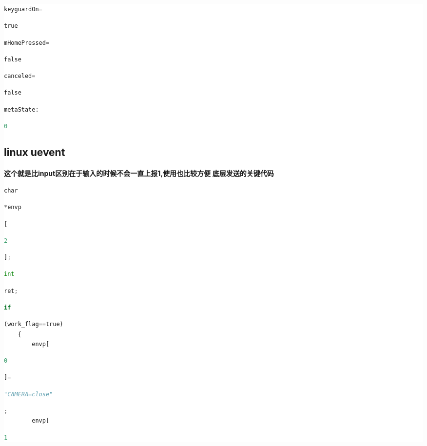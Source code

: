 ```python
keyguardOn=
```
```python
true
```
```python
mHomePressed=
```
```python
false
```
```python
canceled=
```
```python
false
```
```python
metaState:
```
```python
0
```
## linux uevent
**这个就是比input区别在于输入的时候不会一直上报1,使用也比较方便**
**底层发送的关键代码**
```python
char
```
```python
*envp
```
```python
[
```
```python
2
```
```python
];
```
```python
int
```
```python
ret;
```
```python
if
```
```python
(work_flag==true)
    {
        envp[
```
```python
0
```
```python
]=
```
```python
"CAMERA=close"
```
```python
;
        envp[
```
```python
1
```